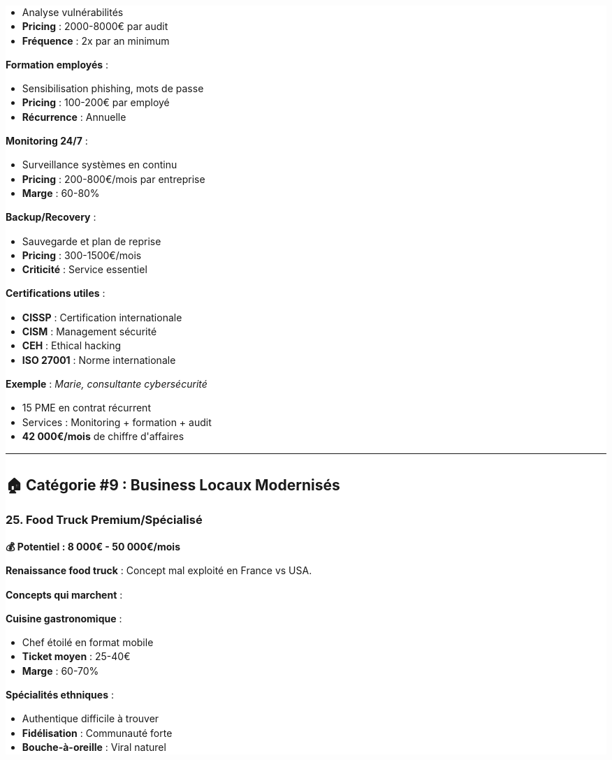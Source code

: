 - Analyse vulnérabilités
- **Pricing** : 2000-8000€ par audit
- **Fréquence** : 2x par an minimum

**Formation employés** :

- Sensibilisation phishing, mots de passe
- **Pricing** : 100-200€ par employé
- **Récurrence** : Annuelle

**Monitoring 24/7** :

- Surveillance systèmes en continu
- **Pricing** : 200-800€/mois par entreprise
- **Marge** : 60-80%

**Backup/Recovery** :

- Sauvegarde et plan de reprise
- **Pricing** : 300-1500€/mois
- **Criticité** : Service essentiel

**Certifications utiles** :

- **CISSP** : Certification internationale
- **CISM** : Management sécurité
- **CEH** : Ethical hacking
- **ISO 27001** : Norme internationale

**Exemple** : _Marie, consultante cybersécurité_

- 15 PME en contrat récurrent
- Services : Monitoring + formation + audit
- **42 000€/mois** de chiffre d'affaires

---

## 🏠 Catégorie #9 : Business Locaux Modernisés

### 25. Food Truck Premium/Spécialisé

**💰 Potentiel : 8 000€ - 50 000€/mois**

**Renaissance food truck** : Concept mal exploité en France vs USA.

**Concepts qui marchent** :

**Cuisine gastronomique** :

- Chef étoilé en format mobile
- **Ticket moyen** : 25-40€
- **Marge** : 60-70%

**Spécialités ethniques** :

- Authentique difficile à trouver
- **Fidélisation** : Communauté forte
- **Bouche-à-oreille** : Viral naturel
